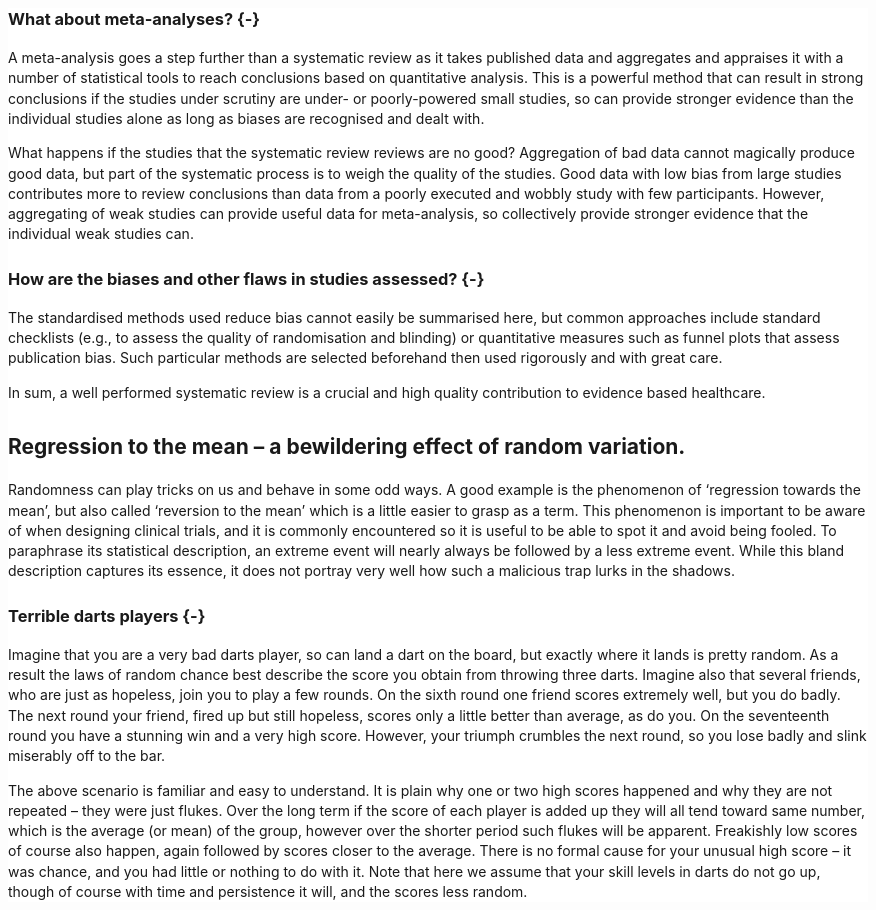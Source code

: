 ### What about meta-analyses? {-}
A meta-analysis goes a step further than a systematic review as it takes published data and aggregates and appraises it with a number of statistical tools to reach conclusions based on quantitative analysis. This is a powerful method that can result in strong conclusions if the studies under scrutiny are under- or poorly-powered small studies, so can provide stronger evidence than the individual studies alone as long as biases are recognised and dealt with. 

What happens if the studies that the systematic review reviews are no good?
Aggregation of bad data cannot magically produce good data, but part of the systematic process is to weigh the quality of the studies. Good data with low bias from  large studies contributes more to review conclusions than data from a poorly executed and wobbly study with few participants. However, aggregating of weak studies can provide useful data for meta-analysis, so collectively provide stronger evidence that the individual weak studies can.  

### How are the biases and other flaws in studies assessed? {-}
The standardised methods used reduce bias cannot easily be summarised here, but common approaches include standard checklists (e.g., to assess the quality of randomisation and blinding) or quantitative measures such as funnel plots that assess publication bias. Such particular methods are selected beforehand then used rigorously and with great care. 

In sum, a well performed systematic review is a crucial and high quality contribution to evidence based healthcare.

## Regression to the mean – a bewildering effect of random variation.
Randomness can play tricks on us and behave in some odd ways. A good example is the phenomenon of ‘regression towards the mean’, but also called ‘reversion to the mean’ which is a little easier to grasp as a term. This phenomenon is important to be aware of when designing clinical trials, and it is commonly encountered so it is useful to be able to spot it and avoid being fooled. To paraphrase its statistical description, an extreme event will nearly always be followed by a less extreme event.  While this bland description captures its essence, it does not portray very well how such a malicious trap lurks in the shadows.

### Terrible darts players {-}
Imagine that you are a very bad darts player, so can land a dart on the board, but exactly where it lands is pretty random. As a result the laws of random chance best describe the score you obtain from throwing three darts.  Imagine also that several friends, who are just as hopeless, join you to play a few rounds. On the sixth round one friend scores extremely well, but you do badly. The next round your friend, fired up but still hopeless, scores only a little better than average, as do you. On the seventeenth round you have a stunning win and a very high score. However, your triumph crumbles the next round, so you lose badly and slink miserably off to the bar.

The above scenario is familiar and easy to understand. It is plain why one or two high scores happened and why they are not repeated – they were just flukes. Over the long term if the score of each player is added up they will all tend toward same number, which is the average (or mean) of the group, however over the shorter period such flukes will be apparent. Freakishly low scores of course also happen, again followed by scores closer to the average.  There is no formal cause for your unusual high score – it was chance, and you had little or nothing to do with it. Note that here we assume that your skill levels in darts do not go up, though of course with time and persistence it will, and the scores less random.
